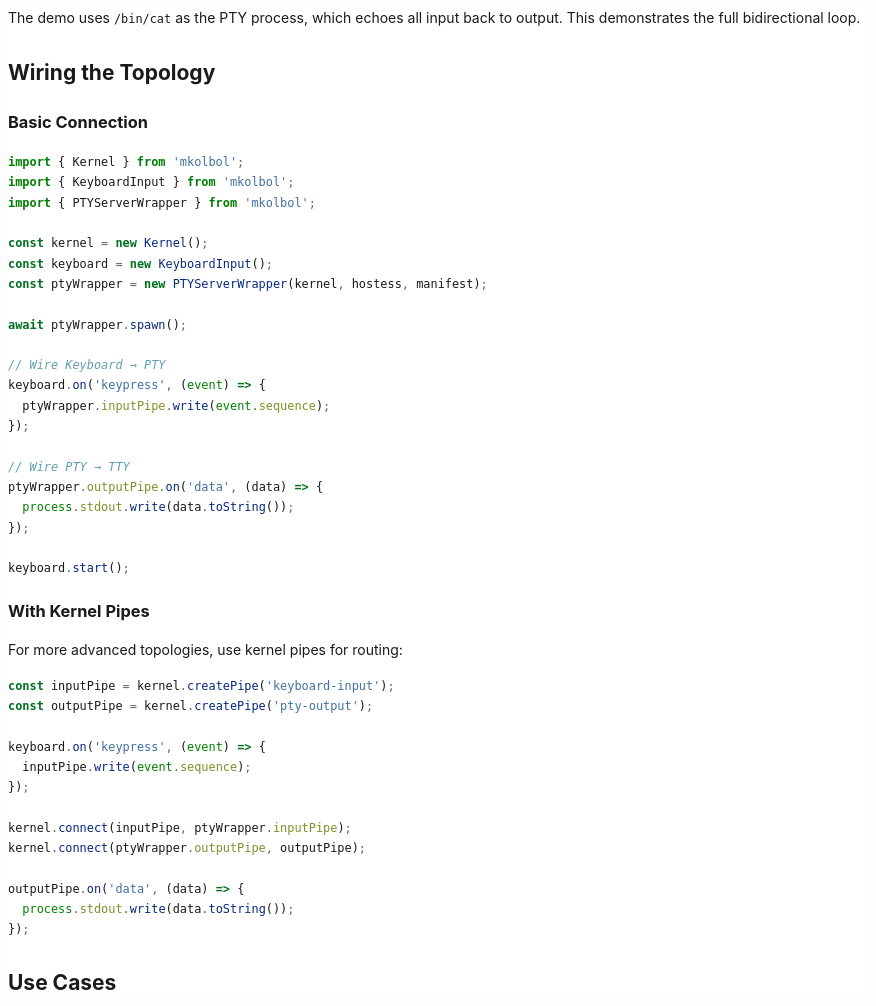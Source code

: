 The demo uses `/bin/cat` as the PTY process, which echoes all input back to output. This demonstrates the full bidirectional loop.

## Wiring the Topology

### Basic Connection

```typescript
import { Kernel } from 'mkolbol';
import { KeyboardInput } from 'mkolbol';
import { PTYServerWrapper } from 'mkolbol';

const kernel = new Kernel();
const keyboard = new KeyboardInput();
const ptyWrapper = new PTYServerWrapper(kernel, hostess, manifest);

await ptyWrapper.spawn();

// Wire Keyboard → PTY
keyboard.on('keypress', (event) => {
  ptyWrapper.inputPipe.write(event.sequence);
});

// Wire PTY → TTY
ptyWrapper.outputPipe.on('data', (data) => {
  process.stdout.write(data.toString());
});

keyboard.start();
```

### With Kernel Pipes

For more advanced topologies, use kernel pipes for routing:

```typescript
const inputPipe = kernel.createPipe('keyboard-input');
const outputPipe = kernel.createPipe('pty-output');

keyboard.on('keypress', (event) => {
  inputPipe.write(event.sequence);
});

kernel.connect(inputPipe, ptyWrapper.inputPipe);
kernel.connect(ptyWrapper.outputPipe, outputPipe);

outputPipe.on('data', (data) => {
  process.stdout.write(data.toString());
});
```

## Use Cases
